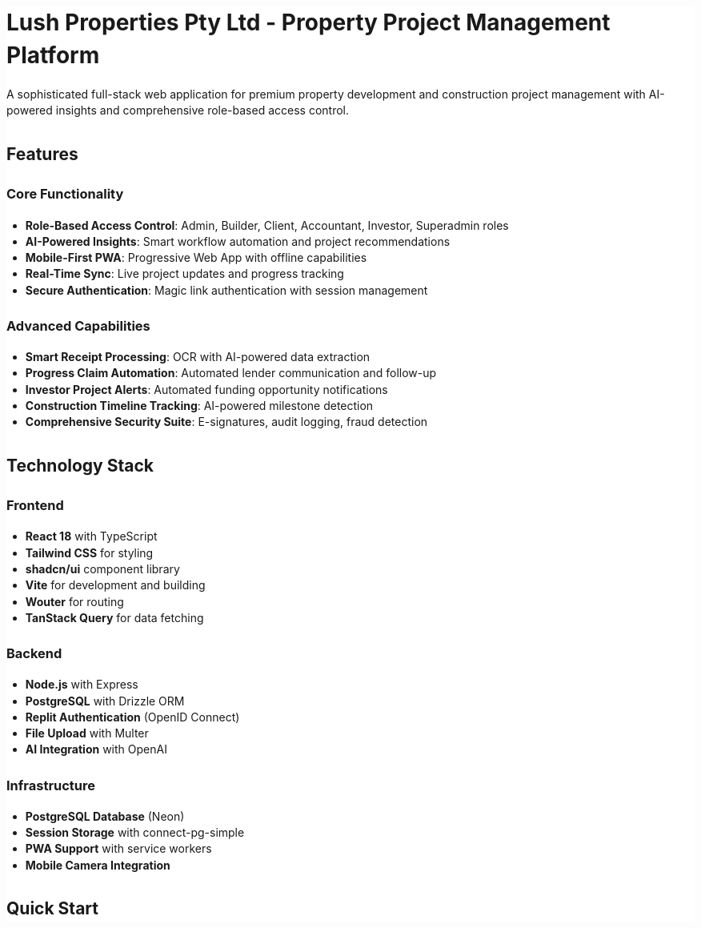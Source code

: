 # Lush Properties Pty Ltd - Property Project Management Platform

A sophisticated full-stack web application for premium property development and construction project management with AI-powered insights and comprehensive role-based access control.

## Features

### Core Functionality
- **Role-Based Access Control**: Admin, Builder, Client, Accountant, Investor, Superadmin roles
- **AI-Powered Insights**: Smart workflow automation and project recommendations
- **Mobile-First PWA**: Progressive Web App with offline capabilities
- **Real-Time Sync**: Live project updates and progress tracking
- **Secure Authentication**: Magic link authentication with session management

### Advanced Capabilities
- **Smart Receipt Processing**: OCR with AI-powered data extraction
- **Progress Claim Automation**: Automated lender communication and follow-up
- **Investor Project Alerts**: Automated funding opportunity notifications
- **Construction Timeline Tracking**: AI-powered milestone detection
- **Comprehensive Security Suite**: E-signatures, audit logging, fraud detection

## Technology Stack

### Frontend
- **React 18** with TypeScript
- **Tailwind CSS** for styling
- **shadcn/ui** component library
- **Vite** for development and building
- **Wouter** for routing
- **TanStack Query** for data fetching

### Backend
- **Node.js** with Express
- **PostgreSQL** with Drizzle ORM
- **Replit Authentication** (OpenID Connect)
- **File Upload** with Multer
- **AI Integration** with OpenAI

### Infrastructure
- **PostgreSQL Database** (Neon)
- **Session Storage** with connect-pg-simple
- **PWA Support** with service workers
- **Mobile Camera Integration**

## Quick Start
